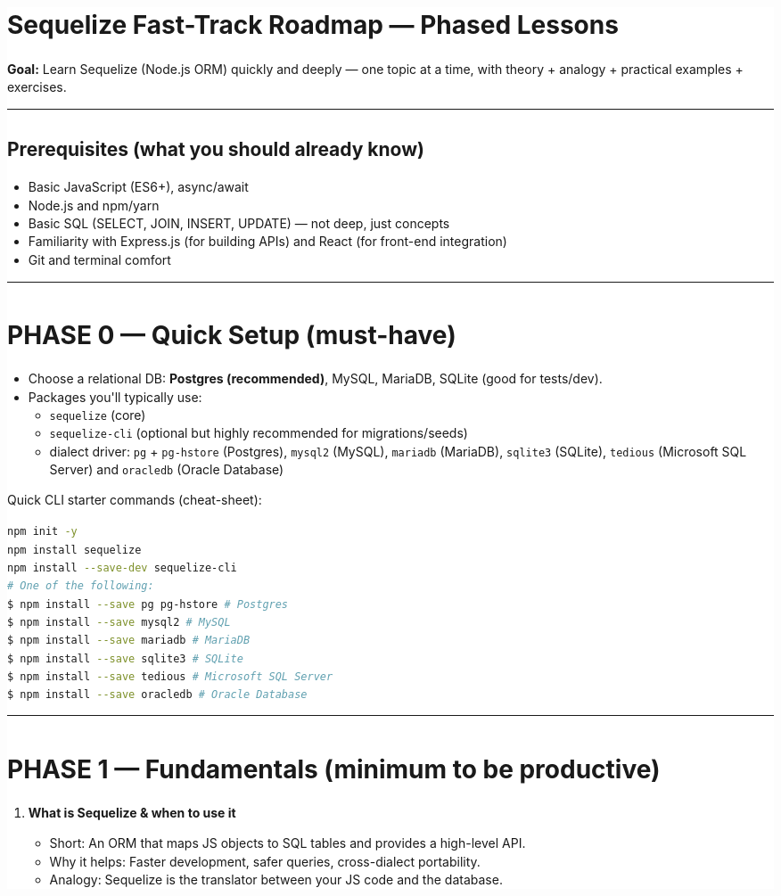# Sequelize Fast-Track Roadmap — Phased Lessons

**Goal:** Learn Sequelize (Node.js ORM) quickly and deeply — one topic at a time, with theory + analogy + practical examples + exercises.

---

## Prerequisites (what you should already know)

- Basic JavaScript (ES6+), async/await
- Node.js and npm/yarn
- Basic SQL (SELECT, JOIN, INSERT, UPDATE) — not deep, just concepts
- Familiarity with Express.js (for building APIs) and React (for front-end integration)
- Git and terminal comfort

---

# PHASE 0 — Quick Setup (must-have)

- Choose a relational DB: **Postgres (recommended)**, MySQL, MariaDB, SQLite (good for tests/dev).
- Packages you'll typically use:
  - `sequelize` (core)
  - `sequelize-cli` (optional but highly recommended for migrations/seeds)
  - dialect driver: `pg` + `pg-hstore` (Postgres), `mysql2` (MySQL), `mariadb` (MariaDB), `sqlite3` (SQLite), `tedious` (Microsoft SQL Server) and `oracledb` (Oracle Database)

Quick CLI starter commands (cheat-sheet):

```bash
npm init -y
npm install sequelize
npm install --save-dev sequelize-cli
# One of the following:
$ npm install --save pg pg-hstore # Postgres
$ npm install --save mysql2 # MySQL
$ npm install --save mariadb # MariaDB
$ npm install --save sqlite3 # SQLite
$ npm install --save tedious # Microsoft SQL Server
$ npm install --save oracledb # Oracle Database
```

---

# PHASE 1 — **Fundamentals** (minimum to be productive)

1. **What is Sequelize & when to use it**

   - Short: An ORM that maps JS objects to SQL tables and provides a high-level API.
   - Why it helps: Faster development, safer queries, cross-dialect portability.
   - Analogy: Sequelize is the translator between your JS code and the database.
